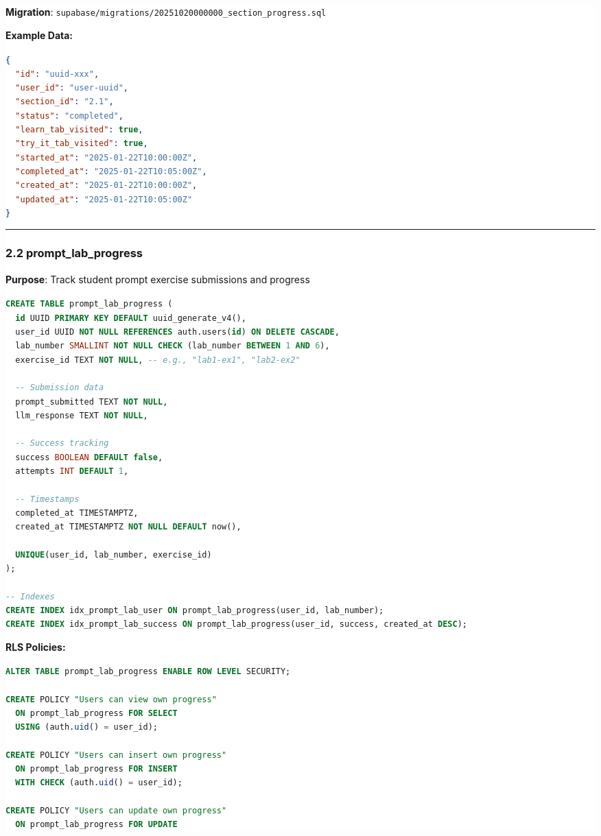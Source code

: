 **Migration**: `supabase/migrations/20251020000000_section_progress.sql`

**Example Data:**

```json
{
  "id": "uuid-xxx",
  "user_id": "user-uuid",
  "section_id": "2.1",
  "status": "completed",
  "learn_tab_visited": true,
  "try_it_tab_visited": true,
  "started_at": "2025-01-22T10:00:00Z",
  "completed_at": "2025-01-22T10:05:00Z",
  "created_at": "2025-01-22T10:00:00Z",
  "updated_at": "2025-01-22T10:05:00Z"
}
```

---

### 2.2 prompt_lab_progress

**Purpose**: Track student prompt exercise submissions and progress

```sql
CREATE TABLE prompt_lab_progress (
  id UUID PRIMARY KEY DEFAULT uuid_generate_v4(),
  user_id UUID NOT NULL REFERENCES auth.users(id) ON DELETE CASCADE,
  lab_number SMALLINT NOT NULL CHECK (lab_number BETWEEN 1 AND 6),
  exercise_id TEXT NOT NULL, -- e.g., "lab1-ex1", "lab2-ex2"

  -- Submission data
  prompt_submitted TEXT NOT NULL,
  llm_response TEXT NOT NULL,

  -- Success tracking
  success BOOLEAN DEFAULT false,
  attempts INT DEFAULT 1,

  -- Timestamps
  completed_at TIMESTAMPTZ,
  created_at TIMESTAMPTZ NOT NULL DEFAULT now(),

  UNIQUE(user_id, lab_number, exercise_id)
);

-- Indexes
CREATE INDEX idx_prompt_lab_user ON prompt_lab_progress(user_id, lab_number);
CREATE INDEX idx_prompt_lab_success ON prompt_lab_progress(user_id, success, created_at DESC);
```

**RLS Policies:**

```sql
ALTER TABLE prompt_lab_progress ENABLE ROW LEVEL SECURITY;

CREATE POLICY "Users can view own progress"
  ON prompt_lab_progress FOR SELECT
  USING (auth.uid() = user_id);

CREATE POLICY "Users can insert own progress"
  ON prompt_lab_progress FOR INSERT
  WITH CHECK (auth.uid() = user_id);

CREATE POLICY "Users can update own progress"
  ON prompt_lab_progress FOR UPDATE
```